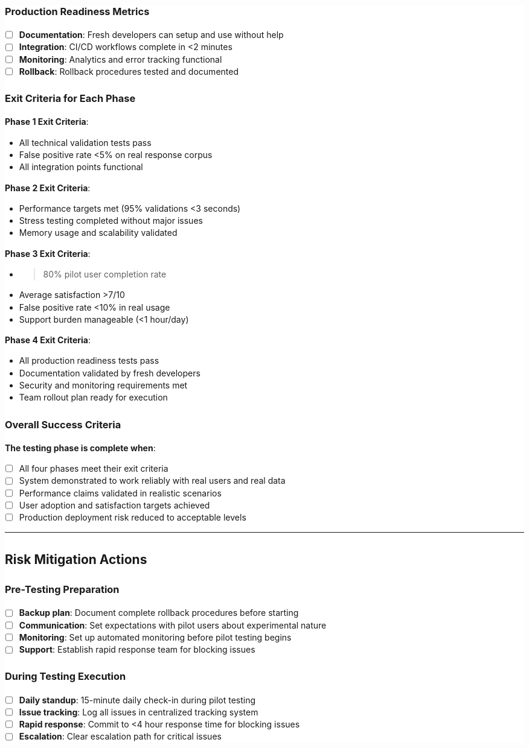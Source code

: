 ### Production Readiness Metrics
- [ ] **Documentation**: Fresh developers can setup and use without help
- [ ] **Integration**: CI/CD workflows complete in <2 minutes
- [ ] **Monitoring**: Analytics and error tracking functional
- [ ] **Rollback**: Rollback procedures tested and documented

### Exit Criteria for Each Phase

**Phase 1 Exit Criteria**:
- All technical validation tests pass
- False positive rate <5% on real response corpus
- All integration points functional

**Phase 2 Exit Criteria**:
- Performance targets met (95% validations <3 seconds)
- Stress testing completed without major issues
- Memory usage and scalability validated

**Phase 3 Exit Criteria**:
- >80% pilot user completion rate
- Average satisfaction >7/10
- False positive rate <10% in real usage
- Support burden manageable (<1 hour/day)

**Phase 4 Exit Criteria**:
- All production readiness tests pass
- Documentation validated by fresh developers
- Security and monitoring requirements met
- Team rollout plan ready for execution

### Overall Success Criteria
**The testing phase is complete when**:
- [ ] All four phases meet their exit criteria
- [ ] System demonstrated to work reliably with real users and real data
- [ ] Performance claims validated in realistic scenarios
- [ ] User adoption and satisfaction targets achieved
- [ ] Production deployment risk reduced to acceptable levels

---

## Risk Mitigation Actions

### Pre-Testing Preparation
- [ ] **Backup plan**: Document complete rollback procedures before starting
- [ ] **Communication**: Set expectations with pilot users about experimental nature
- [ ] **Monitoring**: Set up automated monitoring before pilot testing begins
- [ ] **Support**: Establish rapid response team for blocking issues

### During Testing Execution
- [ ] **Daily standup**: 15-minute daily check-in during pilot testing
- [ ] **Issue tracking**: Log all issues in centralized tracking system
- [ ] **Rapid response**: Commit to <4 hour response time for blocking issues
- [ ] **Escalation**: Clear escalation path for critical issues
